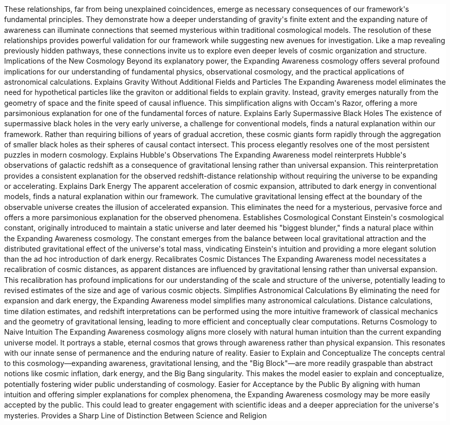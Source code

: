 These relationships, far from being unexplained coincidences, emerge as necessary consequences of our framework's fundamental principles. They demonstrate how a deeper understanding of gravity's finite extent and the expanding nature of awareness can illuminate connections that seemed mysterious within traditional cosmological models.
The resolution of these relationships provides powerful validation for our framework while suggesting new avenues for investigation. Like a map revealing previously hidden pathways, these connections invite us to explore even deeper levels of cosmic organization and structure.
Implications of the New Cosmology
Beyond its explanatory power, the Expanding Awareness cosmology offers several profound implications for our understanding of fundamental physics, observational cosmology, and the practical applications of astronomical calculations.
Explains Gravity Without Additional Fields and Particles
The Expanding Awareness model eliminates the need for hypothetical particles like the graviton or additional fields to explain gravity. Instead, gravity emerges naturally from the geometry of space and the finite speed of causal influence. This simplification aligns with Occam's Razor, offering a more parsimonious explanation for one of the fundamental forces of nature.
Explains Early Supermassive Black Holes
The existence of supermassive black holes in the very early universe, a challenge for conventional models, finds a natural explanation within our framework. Rather than requiring billions of years of gradual accretion, these cosmic giants form rapidly through the aggregation of smaller black holes as their spheres of causal contact intersect. This process elegantly resolves one of the most persistent puzzles in modern cosmology.
Explains Hubble's Observations
The Expanding Awareness model reinterprets Hubble's observations of galactic redshift as a consequence of gravitational lensing rather than universal expansion. This reinterpretation provides a consistent explanation for the observed redshift-distance relationship without requiring the universe to be expanding or accelerating.
Explains Dark Energy
The apparent acceleration of cosmic expansion, attributed to dark energy in conventional models, finds a natural explanation within our framework. The cumulative gravitational lensing effect at the boundary of the observable universe creates the illusion of accelerated expansion. This eliminates the need for a mysterious, pervasive force and offers a more parsimonious explanation for the observed phenomena.
Establishes Cosmological Constant
Einstein's cosmological constant, originally introduced to maintain a static universe and later deemed his "biggest blunder," finds a natural place within the Expanding Awareness cosmology. The constant emerges from the balance between local gravitational attraction and the distributed gravitational effect of the universe's total mass, vindicating Einstein's intuition and providing a more elegant solution than the ad hoc introduction of dark energy.
Recalibrates Cosmic Distances
The Expanding Awareness model necessitates a recalibration of cosmic distances, as apparent distances are influenced by gravitational lensing rather than universal expansion. This recalibration has profound implications for our understanding of the scale and structure of the universe, potentially leading to revised estimates of the size and age of various cosmic objects.
Simplifies Astronomical Calculations
By eliminating the need for expansion and dark energy, the Expanding Awareness model simplifies many astronomical calculations. Distance calculations, time dilation estimates, and redshift interpretations can be performed using the more intuitive framework of classical mechanics and the geometry of gravitational lensing, leading to more efficient and conceptually clear computations.
Returns Cosmology to Naive Intuition
The Expanding Awareness cosmology aligns more closely with natural human intuition than the current expanding universe model. It portrays a stable, eternal cosmos that grows through awareness rather than physical expansion. This resonates with our innate sense of permanence and the enduring nature of reality.
Easier to Explain and Conceptualize
The concepts central to this cosmology—expanding awareness, gravitational lensing, and the "Big Block"—are more readily graspable than abstract notions like cosmic inflation, dark energy, and the Big Bang singularity. This makes the model easier to explain and conceptualize, potentially fostering wider public understanding of cosmology.
Easier for Acceptance by the Public
By aligning with human intuition and offering simpler explanations for complex phenomena, the Expanding Awareness cosmology may be more easily accepted by the public. This could lead to greater engagement with scientific ideas and a deeper appreciation for the universe's mysteries.
Provides a Sharp Line of Distinction Between Science and Religion